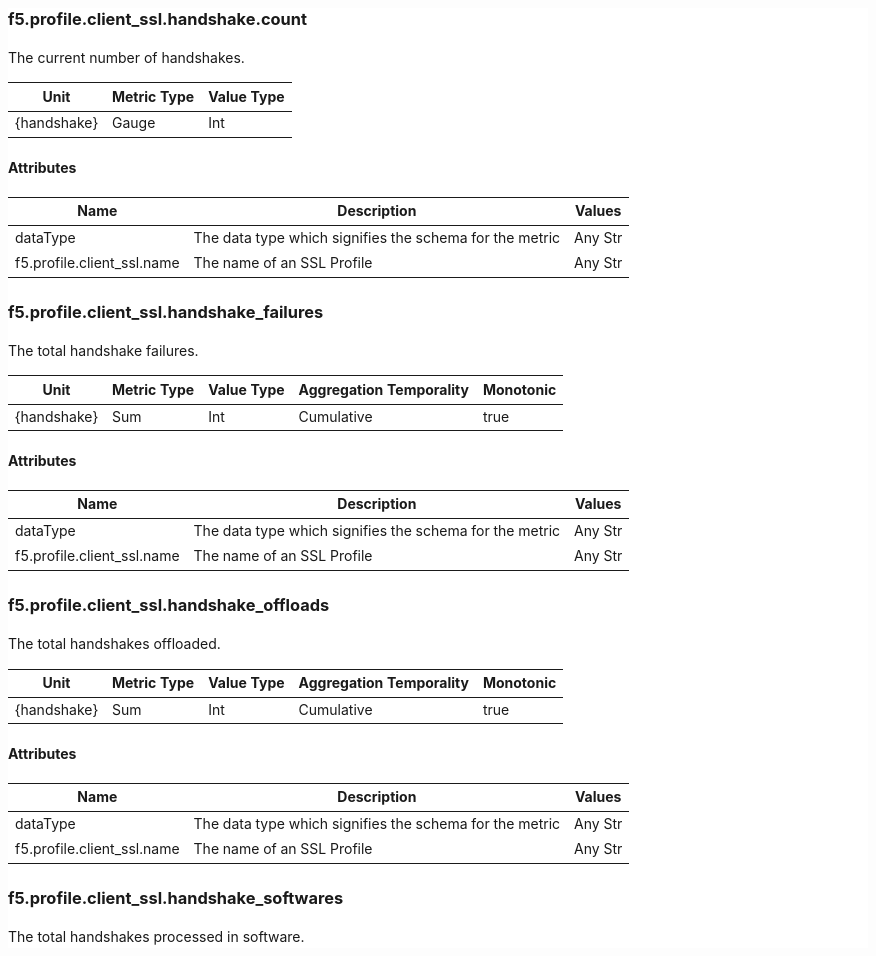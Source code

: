 ### f5.profile.client_ssl.handshake.count

The current number of handshakes.

| Unit | Metric Type | Value Type |
| ---- | ----------- | ---------- |
| {handshake} | Gauge | Int |

#### Attributes

| Name | Description | Values |
| ---- | ----------- | ------ |
| dataType | The data type which signifies the schema for the metric | Any Str |
| f5.profile.client_ssl.name | The name of an SSL Profile | Any Str |

### f5.profile.client_ssl.handshake_failures

The total handshake failures.

| Unit | Metric Type | Value Type | Aggregation Temporality | Monotonic |
| ---- | ----------- | ---------- | ----------------------- | --------- |
| {handshake} | Sum | Int | Cumulative | true |

#### Attributes

| Name | Description | Values |
| ---- | ----------- | ------ |
| dataType | The data type which signifies the schema for the metric | Any Str |
| f5.profile.client_ssl.name | The name of an SSL Profile | Any Str |

### f5.profile.client_ssl.handshake_offloads

The total handshakes offloaded.

| Unit | Metric Type | Value Type | Aggregation Temporality | Monotonic |
| ---- | ----------- | ---------- | ----------------------- | --------- |
| {handshake} | Sum | Int | Cumulative | true |

#### Attributes

| Name | Description | Values |
| ---- | ----------- | ------ |
| dataType | The data type which signifies the schema for the metric | Any Str |
| f5.profile.client_ssl.name | The name of an SSL Profile | Any Str |

### f5.profile.client_ssl.handshake_softwares

The total handshakes processed in software.
